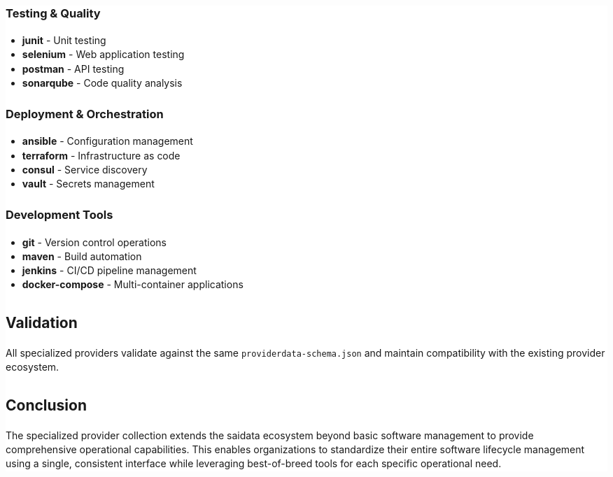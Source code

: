 ### Testing & Quality
- **junit** - Unit testing
- **selenium** - Web application testing
- **postman** - API testing
- **sonarqube** - Code quality analysis

### Deployment & Orchestration
- **ansible** - Configuration management
- **terraform** - Infrastructure as code
- **consul** - Service discovery
- **vault** - Secrets management

### Development Tools
- **git** - Version control operations
- **maven** - Build automation
- **jenkins** - CI/CD pipeline management
- **docker-compose** - Multi-container applications

## Validation

All specialized providers validate against the same `providerdata-schema.json` and maintain compatibility with the existing provider ecosystem.

## Conclusion

The specialized provider collection extends the saidata ecosystem beyond basic software management to provide comprehensive operational capabilities. This enables organizations to standardize their entire software lifecycle management using a single, consistent interface while leveraging best-of-breed tools for each specific operational need.